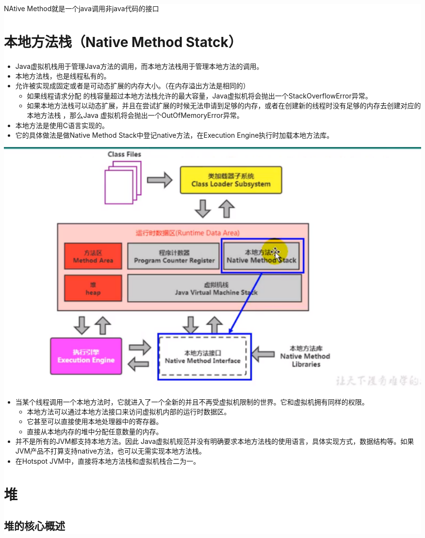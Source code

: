 NAtive Method就是一个java调用非java代码的接口

# 本地方法栈（Native Method Statck）

- Java虚拟机栈用于管理Java方法的调用，而本地方法栈用于管理本地方法的调用。
- 本地方法栈，也是线程私有的。
- 允许被实现成固定或者是可动态扩展的内存大小。（在内存溢出方法是相同的）
  - 如果线程请求分配 的栈容量超过本地方法栈允许的最大容量，Java虚拟机将会抛出一个StackOverflowError异常。
  - 如果本地方法栈可以动态扩展，并且在尝试扩展的时候无法申请到足够的内存，或者在创建新的线程时没有足够的内存去创建对应的本地方法栈 ，那么Java 虚拟机将会抛出一个OutOfMemoryError异常。
- 本地方法是使用C语言实现的。
- 它的具体做法是做Native Method Stack中登记native方法，在Execution Engine执行时加载本地方法库。

![本地方法栈](assets/%E7%AC%AC07%E7%AB%A0_%E6%9C%AC%E5%9C%B0%E6%96%B9%E6%B3%95%E6%A0%88.png)

- 当某个线程调用一个本地方法时，它就进入了一个全新的并且不再受虚拟机限制的世界。它和虚拟机拥有同样的权限。
  - 本地方法可以通过本地方法接口来访问虚拟机内部的运行时数据区。
  - 它甚至可以直接使用本地处理器中的寄存器。
  - 直接从本地内存的堆中分配任意数量的内存。
- 并不是所有的JVM都支持本地方法。因此 Java虚拟机规范并没有明确要求本地方法栈的使用语言，具体实现方式，数据结构等。如果JVM产品不打算支持native方法，也可以无需实现本地方法栈。
- 在Hotspot JVM中，直接将本地方法栈和虚拟机栈合二为一。

# 堆

## 堆的核心概述
